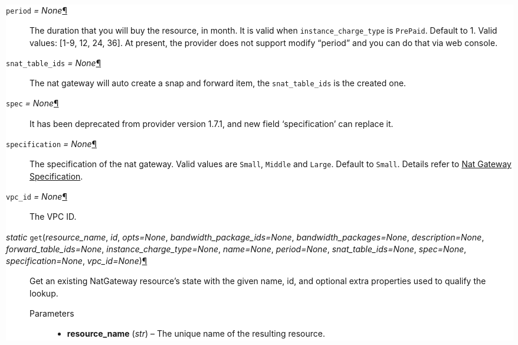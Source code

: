 <dl class="attribute">
<dt id="pulumi_alicloud.vpc.NatGateway.period">
<code class="sig-name descname">period</code><em class="property"> = None</em><a class="headerlink" href="#pulumi_alicloud.vpc.NatGateway.period" title="Permalink to this definition">¶</a></dt>
<dd><p>The duration that you will buy the resource, in month. It is valid when <code class="docutils literal notranslate"><span class="pre">instance_charge_type</span></code> is <code class="docutils literal notranslate"><span class="pre">PrePaid</span></code>. Default to 1. Valid values: [1-9, 12, 24, 36]. At present, the provider does not support modify “period” and you can do that via web console.</p>
</dd></dl>

<dl class="attribute">
<dt id="pulumi_alicloud.vpc.NatGateway.snat_table_ids">
<code class="sig-name descname">snat_table_ids</code><em class="property"> = None</em><a class="headerlink" href="#pulumi_alicloud.vpc.NatGateway.snat_table_ids" title="Permalink to this definition">¶</a></dt>
<dd><p>The nat gateway will auto create a snap and forward item, the <code class="docutils literal notranslate"><span class="pre">snat_table_ids</span></code> is the created one.</p>
</dd></dl>

<dl class="attribute">
<dt id="pulumi_alicloud.vpc.NatGateway.spec">
<code class="sig-name descname">spec</code><em class="property"> = None</em><a class="headerlink" href="#pulumi_alicloud.vpc.NatGateway.spec" title="Permalink to this definition">¶</a></dt>
<dd><p>It has been deprecated from provider version 1.7.1, and new field ‘specification’ can replace it.</p>
</dd></dl>

<dl class="attribute">
<dt id="pulumi_alicloud.vpc.NatGateway.specification">
<code class="sig-name descname">specification</code><em class="property"> = None</em><a class="headerlink" href="#pulumi_alicloud.vpc.NatGateway.specification" title="Permalink to this definition">¶</a></dt>
<dd><p>The specification of the nat gateway. Valid values are <code class="docutils literal notranslate"><span class="pre">Small</span></code>, <code class="docutils literal notranslate"><span class="pre">Middle</span></code> and <code class="docutils literal notranslate"><span class="pre">Large</span></code>. Default to <code class="docutils literal notranslate"><span class="pre">Small</span></code>. Details refer to <a class="reference external" href="https://www.alibabacloud.com/help/doc-detail/42757.htm">Nat Gateway Specification</a>.</p>
</dd></dl>

<dl class="attribute">
<dt id="pulumi_alicloud.vpc.NatGateway.vpc_id">
<code class="sig-name descname">vpc_id</code><em class="property"> = None</em><a class="headerlink" href="#pulumi_alicloud.vpc.NatGateway.vpc_id" title="Permalink to this definition">¶</a></dt>
<dd><p>The VPC ID.</p>
</dd></dl>

<dl class="method">
<dt id="pulumi_alicloud.vpc.NatGateway.get">
<em class="property">static </em><code class="sig-name descname">get</code><span class="sig-paren">(</span><em class="sig-param">resource_name</em>, <em class="sig-param">id</em>, <em class="sig-param">opts=None</em>, <em class="sig-param">bandwidth_package_ids=None</em>, <em class="sig-param">bandwidth_packages=None</em>, <em class="sig-param">description=None</em>, <em class="sig-param">forward_table_ids=None</em>, <em class="sig-param">instance_charge_type=None</em>, <em class="sig-param">name=None</em>, <em class="sig-param">period=None</em>, <em class="sig-param">snat_table_ids=None</em>, <em class="sig-param">spec=None</em>, <em class="sig-param">specification=None</em>, <em class="sig-param">vpc_id=None</em><span class="sig-paren">)</span><a class="headerlink" href="#pulumi_alicloud.vpc.NatGateway.get" title="Permalink to this definition">¶</a></dt>
<dd><p>Get an existing NatGateway resource’s state with the given name, id, and optional extra
properties used to qualify the lookup.</p>
<dl class="field-list simple">
<dt class="field-odd">Parameters</dt>
<dd class="field-odd"><ul class="simple">
<li><p><strong>resource_name</strong> (<em>str</em>) – The unique name of the resulting resource.</p></li>